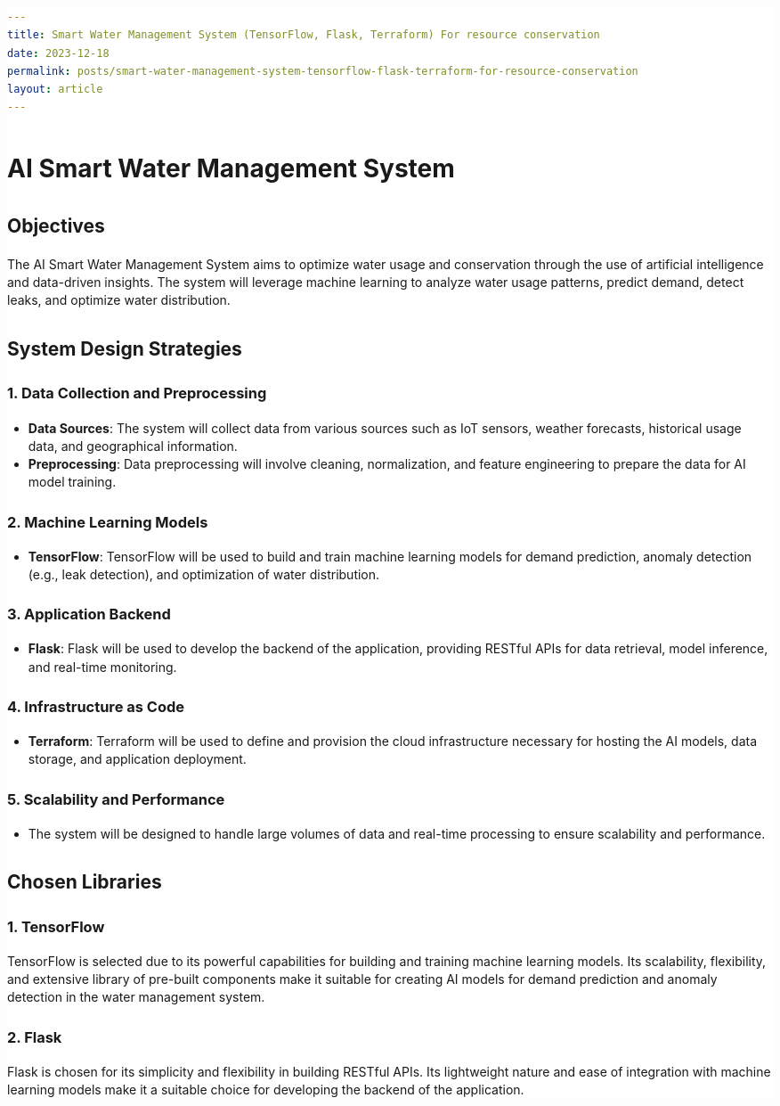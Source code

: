 ```yaml
---
title: Smart Water Management System (TensorFlow, Flask, Terraform) For resource conservation
date: 2023-12-18
permalink: posts/smart-water-management-system-tensorflow-flask-terraform-for-resource-conservation
layout: article
---
```


# AI Smart Water Management System

## Objectives
The AI Smart Water Management System aims to optimize water usage and conservation through the use of artificial intelligence and data-driven insights. The system will leverage machine learning to analyze water usage patterns, predict demand, detect leaks, and optimize water distribution. 

## System Design Strategies
### 1. Data Collection and Preprocessing
   - **Data Sources**: The system will collect data from various sources such as IoT sensors, weather forecasts, historical usage data, and geographical information.
   - **Preprocessing**: Data preprocessing will involve cleaning, normalization, and feature engineering to prepare the data for AI model training.

### 2. Machine Learning Models
   - **TensorFlow**: TensorFlow will be used to build and train machine learning models for demand prediction, anomaly detection (e.g., leak detection), and optimization of water distribution.

### 3. Application Backend
   - **Flask**: Flask will be used to develop the backend of the application, providing RESTful APIs for data retrieval, model inference, and real-time monitoring.

### 4. Infrastructure as Code
   - **Terraform**: Terraform will be used to define and provision the cloud infrastructure necessary for hosting the AI models, data storage, and application deployment.

### 5. Scalability and Performance
   - The system will be designed to handle large volumes of data and real-time processing to ensure scalability and performance.

## Chosen Libraries
### 1. TensorFlow
TensorFlow is selected due to its powerful capabilities for building and training machine learning models. Its scalability, flexibility, and extensive library of pre-built components make it suitable for creating AI models for demand prediction and anomaly detection in the water management system.

### 2. Flask
Flask is chosen for its simplicity and flexibility in building RESTful APIs. Its lightweight nature and ease of integration with machine learning models make it a suitable choice for developing the backend of the application.
